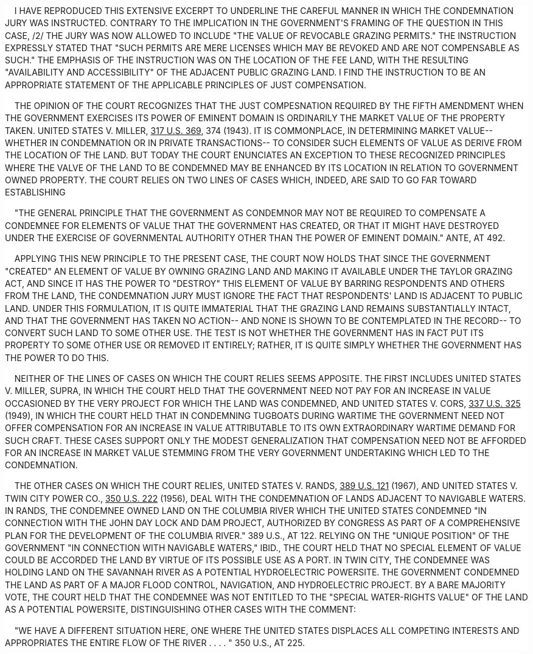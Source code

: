     I HAVE REPRODUCED THIS EXTENSIVE EXCERPT TO UNDERLINE THE CAREFUL MANNER IN WHICH THE CONDEMNATION JURY WAS INSTRUCTED.  CONTRARY TO THE IMPLICATION IN THE GOVERNMENT'S FRAMING OF THE QUESTION IN THIS CASE, /2/ THE JURY WAS NOW ALLOWED TO INCLUDE "THE VALUE OF REVOCABLE GRAZING PERMITS."  THE INSTRUCTION EXPRESSLY STATED THAT "SUCH PERMITS ARE MERE LICENSES WHICH MAY BE REVOKED AND ARE NOT COMPENSABLE AS SUCH."  THE EMPHASIS OF THE INSTRUCTION WAS ON THE LOCATION OF THE FEE LAND, WITH THE RESULTING "AVAILABILITY AND ACCESSIBILITY" OF THE ADJACENT PUBLIC GRAZING LAND.  I FIND THE INSTRUCTION TO BE AN APPROPRIATE STATEMENT OF THE APPLICABLE PRINCIPLES OF JUST COMPENSATION.

    THE OPINION OF THE COURT RECOGNIZES THAT THE JUST COMPESNATION REQUIRED BY THE FIFTH AMENDMENT WHEN THE GOVERNMENT EXERCISES ITS POWER OF EMINENT DOMAIN IS ORDINARILY THE MARKET VALUE OF THE PROPERTY TAKEN.  UNITED STATES V. MILLER, [317 U.S. 369][/us/courts/scotus/usReporter/317/369], 374 (1943).  IT IS COMMONPLACE, IN DETERMINING MARKET VALUE-- WHETHER IN CONDEMNATION OR IN PRIVATE TRANSACTIONS-- TO CONSIDER SUCH ELEMENTS OF VALUE AS DERIVE FROM THE LOCATION OF THE LAND.  BUT TODAY THE COURT ENUNCIATES AN EXCEPTION TO THESE RECOGNIZED PRINCIPLES WHERE THE VALVE OF THE LAND TO BE CONDEMNED MAY BE ENHANCED BY ITS LOCATION IN RELATION TO GOVERNMENT OWNED PROPERTY.  THE COURT RELIES ON TWO LINES OF CASES WHICH, INDEED, ARE SAID TO GO FAR TOWARD ESTABLISHING

    "THE GENERAL PRINCIPLE THAT THE GOVERNMENT AS CONDEMNOR MAY NOT BE REQUIRED TO COMPENSATE A CONDEMNEE FOR ELEMENTS OF VALUE THAT THE GOVERNMENT HAS CREATED, OR THAT IT MIGHT HAVE DESTROYED UNDER THE EXERCISE OF GOVERNMENTAL AUTHORITY OTHER THAN THE POWER OF EMINENT DOMAIN."  ANTE, AT 492.

    APPLYING THIS NEW PRINCIPLE TO THE PRESENT CASE, THE COURT NOW HOLDS THAT SINCE THE GOVERNMENT "CREATED" AN ELEMENT OF VALUE BY OWNING GRAZING LAND AND MAKING IT AVAILABLE UNDER THE TAYLOR GRAZING ACT, AND SINCE IT HAS THE POWER TO "DESTROY" THIS ELEMENT OF VALUE BY BARRING RESPONDENTS AND OTHERS FROM THE LAND, THE CONDEMNATION JURY MUST IGNORE THE FACT THAT RESPONDENTS' LAND IS ADJACENT TO PUBLIC LAND.  UNDER THIS FORMULATION, IT IS QUITE IMMATERIAL THAT THE GRAZING LAND REMAINS SUBSTANTIALLY INTACT, AND THAT THE GOVERNMENT HAS TAKEN NO ACTION-- AND NONE IS SHOWN TO BE CONTEMPLATED IN THE RECORD-- TO CONVERT SUCH LAND TO SOME OTHER USE.  THE TEST IS NOT WHETHER THE GOVERNMENT HAS IN FACT PUT ITS PROPERTY TO SOME OTHER USE OR REMOVED IT ENTIRELY; RATHER, IT IS QUITE SIMPLY WHETHER THE GOVERNMENT HAS THE POWER TO DO THIS.

    NEITHER OF THE LINES OF CASES ON WHICH THE COURT RELIES SEEMS APPOSITE.  THE FIRST INCLUDES UNITED STATES V. MILLER, SUPRA, IN WHICH THE COURT HELD THAT THE GOVERNMENT NEED NOT PAY FOR AN INCREASE IN VALUE OCCASIONED BY THE VERY PROJECT FOR WHICH THE LAND WAS CONDEMNED, AND UNITED STATES V. CORS, [337 U.S. 325][/us/courts/scotus/usReporter/337/325] (1949), IN WHICH THE COURT HELD THAT IN CONDEMNING TUGBOATS DURING WARTIME THE GOVERNMENT NEED NOT OFFER COMPENSATION FOR AN INCREASE IN VALUE ATTRIBUTABLE TO ITS OWN EXTRAORDINARY WARTIME DEMAND FOR SUCH CRAFT.  THESE CASES SUPPORT ONLY THE MODEST GENERALIZATION THAT COMPENSATION NEED NOT BE AFFORDED FOR AN INCREASE IN MARKET VALUE STEMMING FROM THE VERY GOVERNMENT UNDERTAKING WHICH LED TO THE CONDEMNATION.

    THE OTHER CASES ON WHICH THE COURT RELIES, UNITED STATES V. RANDS, [389 U.S. 121][/us/courts/scotus/usReporter/389/121] (1967), AND UNITED STATES V. TWIN CITY POWER CO., [350 U.S. 222][/us/courts/scotus/usReporter/350/222] (1956), DEAL WITH THE CONDEMNATION OF LANDS ADJACENT TO NAVIGABLE WATERS.  IN RANDS, THE CONDEMNEE OWNED LAND ON THE COLUMBIA RIVER WHICH THE UNITED STATES CONDEMNED "IN CONNECTION WITH THE JOHN DAY LOCK AND DAM PROJECT, AUTHORIZED BY CONGRESS AS PART OF A COMPREHENSIVE PLAN FOR THE DEVELOPMENT OF THE COLUMBIA RIVER."  389 U.S., AT 122.  RELYING ON THE "UNIQUE POSITION" OF THE GOVERNMENT "IN CONNECTION WITH NAVIGABLE WATERS," IBID., THE COURT HELD THAT NO SPECIAL ELEMENT OF VALUE COULD BE ACCORDED THE LAND BY VIRTUE OF ITS POSSIBLE USE AS A PORT.  IN TWIN CITY, THE CONDEMNEE WAS HOLDING LAND ON THE SAVANNAH RIVER AS A POTENTIAL HYDROELECTRIC POWERSITE.  THE GOVERNMENT CONDEMNED THE LAND AS PART OF A MAJOR FLOOD CONTROL, NAVIGATION, AND HYDROELECTRIC PROJECT.  BY A BARE MAJORITY VOTE, THE COURT HELD THAT THE CONDEMNEE WAS NOT ENTITLED TO THE "SPECIAL WATER-RIGHTS VALUE" OF THE LAND AS A POTENTIAL POWERSITE, DISTINGUISHING OTHER CASES WITH THE COMMENT:

    "WE HAVE A DIFFERENT SITUATION HERE, ONE WHERE THE UNITED STATES DISPLACES ALL COMPETING INTERESTS AND APPROPRIATES THE ENTIRE FLOW OF THE RIVER . . . . "  350 U.S., AT 225.


[/us/courts/scotus/usReporter/409/488]: https://publicdocs.github.io/go/links?ns=uslm-x&ref=%2Fus%2Fcourts%2Fscotus%2FusReporter%2F409%2F488
[/us/stat/48/1270]: https://publicdocs.github.io/go/links?ns=uslm&ref=%2Fus%2Fstat%2F48%2F1270
[/us/usc/t43/s315]: https://publicdocs.github.io/go/links?ns=uslm&ref=%2Fus%2Fusc%2Ft43%2Fs315
[/us/courts/scotus/usReporter/389/121]: https://publicdocs.github.io/go/links?ns=uslm-x&ref=%2Fus%2Fcourts%2Fscotus%2FusReporter%2F389%2F121
[/us/courts/scotus/usReporter/404/1037]: https://publicdocs.github.io/go/links?ns=uslm-x&ref=%2Fus%2Fcourts%2Fscotus%2FusReporter%2F404%2F1037
[/us/courts/scotus/usReporter/317/369]: https://publicdocs.github.io/go/links?ns=uslm-x&ref=%2Fus%2Fcourts%2Fscotus%2FusReporter%2F317%2F369
[/us/courts/scotus/usReporter/365/624]: https://publicdocs.github.io/go/links?ns=uslm-x&ref=%2Fus%2Fcourts%2Fscotus%2FusReporter%2F365%2F624
[/us/courts/scotus/usReporter/339/121]: https://publicdocs.github.io/go/links?ns=uslm-x&ref=%2Fus%2Fcourts%2Fscotus%2FusReporter%2F339%2F121
[/us/courts/scotus/usReporter/292/246]: https://publicdocs.github.io/go/links?ns=uslm-x&ref=%2Fus%2Fcourts%2Fscotus%2FusReporter%2F292%2F246
[/us/courts/scotus/usReporter/337/325]: https://publicdocs.github.io/go/links?ns=uslm-x&ref=%2Fus%2Fcourts%2Fscotus%2FusReporter%2F337%2F325
[/us/courts/scotus/usReporter/350/222]: https://publicdocs.github.io/go/links?ns=uslm-x&ref=%2Fus%2Fcourts%2Fscotus%2FusReporter%2F350%2F222
[/us/courts/scotus/usReporter/324/386]: https://publicdocs.github.io/go/links?ns=uslm-x&ref=%2Fus%2Fcourts%2Fscotus%2FusReporter%2F324%2F386
[/us/courts/scotus/usReporter/319/266]: https://publicdocs.github.io/go/links?ns=uslm-x&ref=%2Fus%2Fcourts%2Fscotus%2FusReporter%2F319%2F266
[/us/courts/scotus/usReporter/339/725]: https://publicdocs.github.io/go/links?ns=uslm-x&ref=%2Fus%2Fcourts%2Fscotus%2FusReporter%2F339%2F725
[/us/stat/32/388]: https://publicdocs.github.io/go/links?ns=uslm&ref=%2Fus%2Fstat%2F32%2F388
[/us/usc/t43/s315]: https://publicdocs.github.io/go/links?ns=uslm&ref=%2Fus%2Fusc%2Ft43%2Fs315
[/us/usc/t43/s315]: https://publicdocs.github.io/go/links?ns=uslm&ref=%2Fus%2Fusc%2Ft43%2Fs315
[/us/courts/scotus/usReporter/351/173]: https://publicdocs.github.io/go/links?ns=uslm-x&ref=%2Fus%2Fcourts%2Fscotus%2FusReporter%2F351%2F173
[/us/courts/scotus/usReporter/317/369]: https://publicdocs.github.io/go/links?ns=uslm-x&ref=%2Fus%2Fcourts%2Fscotus%2FusReporter%2F317%2F369
[/us/courts/scotus/usReporter/337/325]: https://publicdocs.github.io/go/links?ns=uslm-x&ref=%2Fus%2Fcourts%2Fscotus%2FusReporter%2F337%2F325
[/us/courts/scotus/usReporter/389/121]: https://publicdocs.github.io/go/links?ns=uslm-x&ref=%2Fus%2Fcourts%2Fscotus%2FusReporter%2F389%2F121
[/us/courts/scotus/usReporter/350/222]: https://publicdocs.github.io/go/links?ns=uslm-x&ref=%2Fus%2Fcourts%2Fscotus%2FusReporter%2F350%2F222